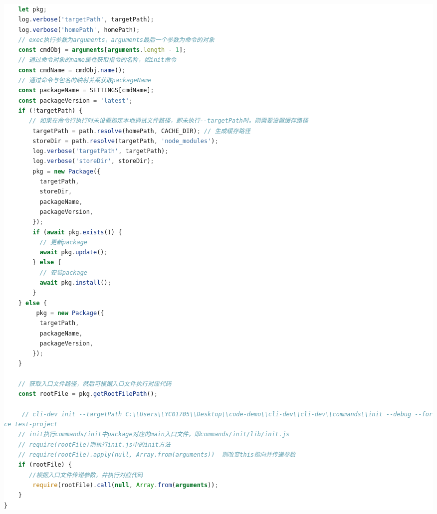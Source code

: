 ```js
    let pkg;
    log.verbose('targetPath', targetPath);
    log.verbose('homePath', homePath);
    // exec执行参数为arguments，arguments最后一个参数为命令的对象
    const cmdObj = arguments[arguments.length - 1];
    // 通过命令对象的name属性获取指令的名称，如init命令
    const cmdName = cmdObj.name();
    // 通过命令与包名的映射关系获取packageName
    const packageName = SETTINGS[cmdName];
    const packageVersion = 'latest';
    if (!targetPath) {
       // 如果在命令行执行时未设置指定本地调试文件路径，即未执行--targetPath时。则需要设置缓存路径
        targetPath = path.resolve(homePath, CACHE_DIR); // 生成缓存路径
        storeDir = path.resolve(targetPath, 'node_modules');
        log.verbose('targetPath', targetPath);
        log.verbose('storeDir', storeDir);
        pkg = new Package({
          targetPath,
          storeDir,
          packageName,
          packageVersion,
        });
        if (await pkg.exists()) {
          // 更新package
          await pkg.update();
        } else {
          // 安装package
          await pkg.install();
        }
    } else {
         pkg = new Package({
          targetPath,
          packageName,
          packageVersion,
        });
    }
    
    // 获取入口文件路径，然后可根据入口文件执行对应代码
    const rootFile = pkg.getRootFilePath();
    
     // cli-dev init --targetPath C:\\Users\\YC01705\\Desktop\\code-demo\\cli-dev\\cli-dev\\commands\\init --debug --force test-project
    // init执行commands/init中package对应的main入口文件，即commands/init/lib/init.js
    // require(rootFile)则执行init.js中的init方法
    // require(rootFile).apply(null, Array.from(arguments))  则改变this指向并传递参数
    if (rootFile) {
       //根据入口文件传递参数，并执行对应代码
        require(rootFile).call(null, Array.from(arguments));
    }
}
```
